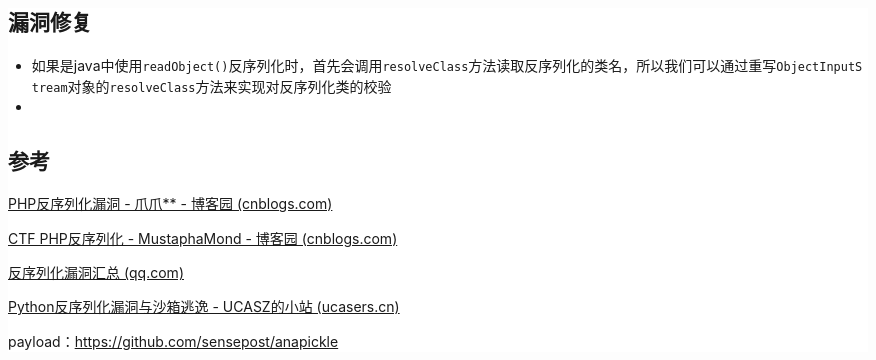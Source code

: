 


## 漏洞修复

- 如果是java中使用`readObject()`反序列化时，首先会调用`resolveClass`方法读取反序列化的类名，所以我们可以通过重写`ObjectInputStream`对象的`resolveClass`方法来实现对反序列化类的校验
- 









## 参考

[PHP反序列化漏洞 - 爪爪** - 博客园 (cnblogs.com)](https://www.cnblogs.com/xiaoqiyue/p/10951836.html)

[CTF PHP反序列化 - MustaphaMond - 博客园 (cnblogs.com)](https://www.cnblogs.com/20175211lyz/p/11403397.html)

[反序列化漏洞汇总 (qq.com)](https://mp.weixin.qq.com/s/wSuTztqzK-D9lxSPhhptgw)

[Python反序列化漏洞与沙箱逃逸 - UCASZ的小站 (ucasers.cn)](https://ucasers.cn/python反序列化漏洞与沙箱逃逸/)

payload：https://github.com/sensepost/anapickle
